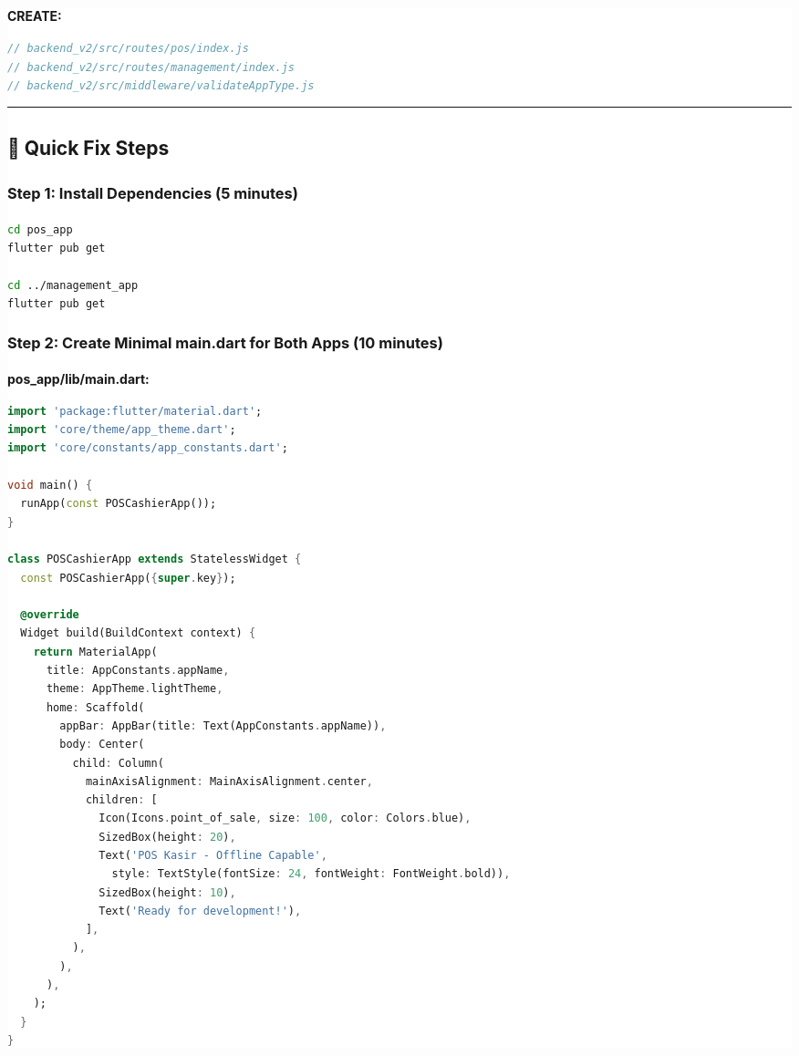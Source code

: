 **CREATE:**
```javascript
// backend_v2/src/routes/pos/index.js
// backend_v2/src/routes/management/index.js
// backend_v2/src/middleware/validateAppType.js
```

---

## 🚀 Quick Fix Steps

### Step 1: Install Dependencies (5 minutes)
```bash
cd pos_app
flutter pub get

cd ../management_app
flutter pub get
```

### Step 2: Create Minimal main.dart for Both Apps (10 minutes)

**pos_app/lib/main.dart:**
```dart
import 'package:flutter/material.dart';
import 'core/theme/app_theme.dart';
import 'core/constants/app_constants.dart';

void main() {
  runApp(const POSCashierApp());
}

class POSCashierApp extends StatelessWidget {
  const POSCashierApp({super.key});

  @override
  Widget build(BuildContext context) {
    return MaterialApp(
      title: AppConstants.appName,
      theme: AppTheme.lightTheme,
      home: Scaffold(
        appBar: AppBar(title: Text(AppConstants.appName)),
        body: Center(
          child: Column(
            mainAxisAlignment: MainAxisAlignment.center,
            children: [
              Icon(Icons.point_of_sale, size: 100, color: Colors.blue),
              SizedBox(height: 20),
              Text('POS Kasir - Offline Capable',
                style: TextStyle(fontSize: 24, fontWeight: FontWeight.bold)),
              SizedBox(height: 10),
              Text('Ready for development!'),
            ],
          ),
        ),
      ),
    );
  }
}
```
